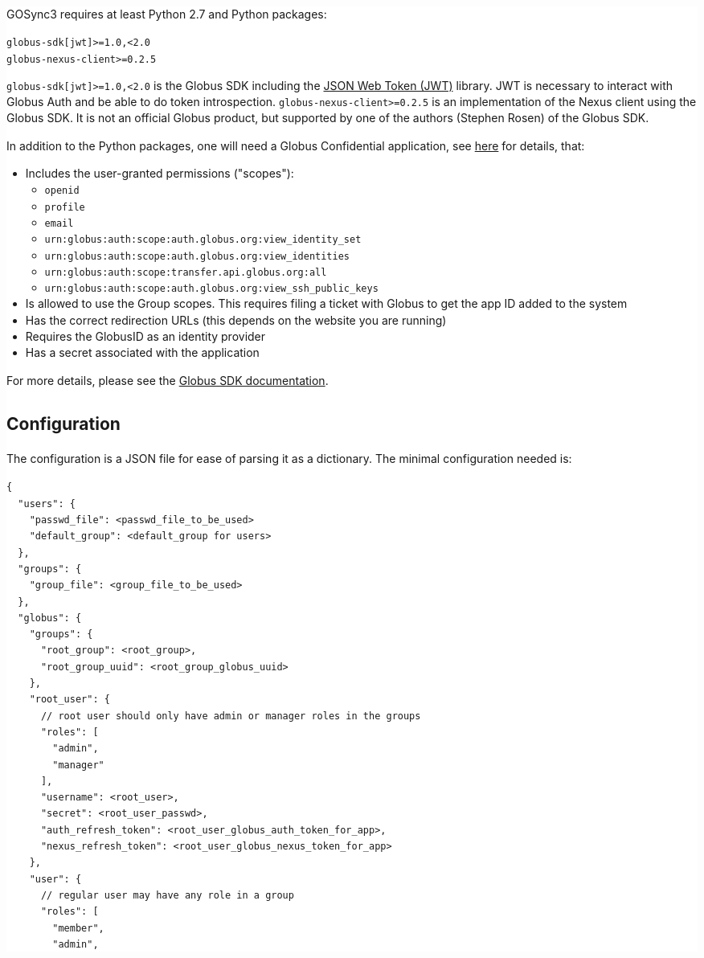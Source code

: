 GOSync3 requires at least Python 2.7 and Python packages:

```
globus-sdk[jwt]>=1.0,<2.0
globus-nexus-client>=0.2.5
```

`globus-sdk[jwt]>=1.0,<2.0` is the Globus SDK including the [JSON Web Token (JWT)](https://jwt.io/) library. JWT is necessary to interact with Globus Auth and be able to do token introspection. `globus-nexus-client>=0.2.5` is an implementation of the Nexus client using the Globus SDK. It is not an official Globus product, but supported by one of the authors (Stephen Rosen) of the Globus SDK.

In addition to the Python packages, one will need a Globus Confidential application, see [here](https://docs.globus.org/api/auth/developer-guide/) for details, that:

* Includes the user-granted permissions ("scopes"):
    - `openid`
    - `profile`
    - `email`
    - `urn:globus:auth:scope:auth.globus.org:view_identity_set`
    - `urn:globus:auth:scope:auth.globus.org:view_identities`
    - `urn:globus:auth:scope:transfer.api.globus.org:all`
    - `urn:globus:auth:scope:auth.globus.org:view_ssh_public_keys`
* Is allowed to use the Group scopes. This requires filing a ticket with Globus to get the app ID added to the system
* Has the correct redirection URLs (this depends on the website you are running)
* Requires the GlobusID as an identity provider
* Has a secret associated with the application

For more details, please see the [Globus SDK documentation](http://globus-sdk-python.readthedocs.io/en/latest/tutorial/#step-1-get-a-client). 

## Configuration

The configuration is a JSON file for ease of parsing it as a dictionary. The minimal configuration needed is:

```
{
  "users": {
    "passwd_file": <passwd_file_to_be_used>
    "default_group": <default_group for users>
  },
  "groups": {
    "group_file": <group_file_to_be_used>
  },
  "globus": {
    "groups": {
      "root_group": <root_group>,
      "root_group_uuid": <root_group_globus_uuid>
    },
    "root_user": {
      // root user should only have admin or manager roles in the groups
      "roles": [
        "admin",
        "manager"
      ],
      "username": <root_user>,
      "secret": <root_user_passwd>,
      "auth_refresh_token": <root_user_globus_auth_token_for_app>,
      "nexus_refresh_token": <root_user_globus_nexus_token_for_app>
    },
    "user": {
      // regular user may have any role in a group
      "roles": [
        "member",
        "admin",
```

[title]: - "Create user login and projects by manual intervention with gosync"
